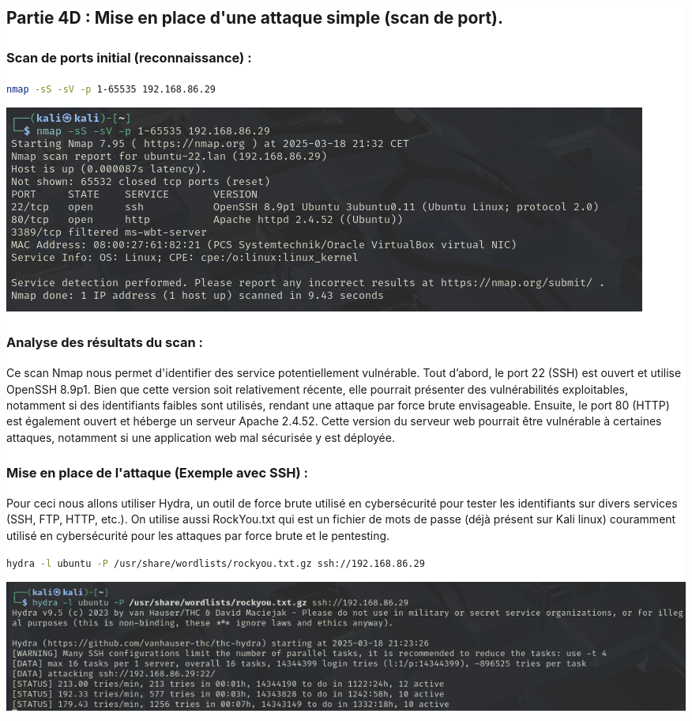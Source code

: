 ## Partie 4D : Mise en place d'une attaque simple (scan de port).

### Scan de ports initial (reconnaissance) :

```bash
nmap -sS -sV -p 1-65535 192.168.86.29
```

![screen15.png](./screenshots/screen15.png)

### Analyse des résultats du scan :

Ce scan Nmap nous permet d'identifier des service potentiellement vulnérable.
Tout d’abord, le port 22 (SSH) est ouvert et utilise OpenSSH 8.9p1. Bien que cette version soit relativement récente, elle pourrait présenter des vulnérabilités exploitables, notamment si des identifiants faibles sont utilisés, rendant une attaque par force brute envisageable. Ensuite, le port 80 (HTTP) est également ouvert et héberge un serveur Apache 2.4.52. Cette version du serveur web pourrait être vulnérable à certaines attaques, notamment si une application web mal sécurisée y est déployée.

### Mise en place de l'attaque (Exemple avec SSH) :

Pour ceci nous allons utiliser Hydra, un outil de force brute utilisé en cybersécurité pour tester les identifiants sur divers services (SSH, FTP, HTTP, etc.).
On utilise aussi RockYou.txt qui est un fichier de mots de passe (déjà présent sur Kali linux) couramment utilisé en cybersécurité pour les attaques par force brute et le pentesting.

```bash
hydra -l ubuntu -P /usr/share/wordlists/rockyou.txt.gz ssh://192.168.86.29
```

![screen16.png](./screenshots/screen16.png)
